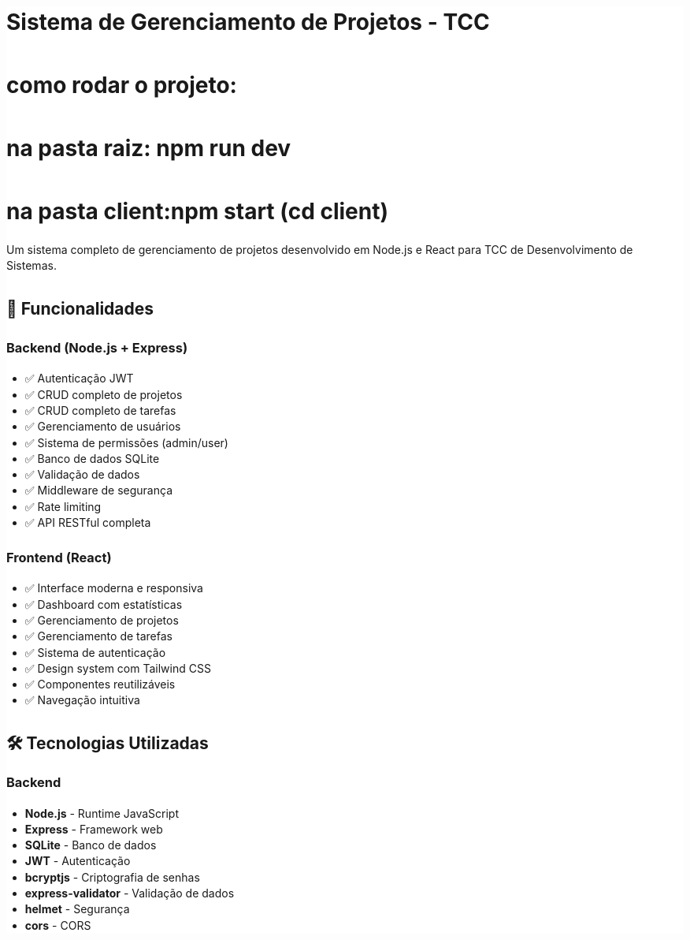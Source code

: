 # Sistema de Gerenciamento de Projetos - TCC

# como rodar o projeto:
# na pasta raiz: npm run dev
# na pasta client:npm start (cd client)

Um sistema completo de gerenciamento de projetos desenvolvido em Node.js e React para TCC de Desenvolvimento de Sistemas.

## 🚀 Funcionalidades

### Backend (Node.js + Express)
- ✅ Autenticação JWT
- ✅ CRUD completo de projetos
- ✅ CRUD completo de tarefas
- ✅ Gerenciamento de usuários
- ✅ Sistema de permissões (admin/user)
- ✅ Banco de dados SQLite
- ✅ Validação de dados
- ✅ Middleware de segurança
- ✅ Rate limiting
- ✅ API RESTful completa

### Frontend (React)
- ✅ Interface moderna e responsiva
- ✅ Dashboard com estatísticas
- ✅ Gerenciamento de projetos
- ✅ Gerenciamento de tarefas
- ✅ Sistema de autenticação
- ✅ Design system com Tailwind CSS
- ✅ Componentes reutilizáveis
- ✅ Navegação intuitiva

## 🛠️ Tecnologias Utilizadas

### Backend
- **Node.js** - Runtime JavaScript
- **Express** - Framework web
- **SQLite** - Banco de dados
- **JWT** - Autenticação
- **bcryptjs** - Criptografia de senhas
- **express-validator** - Validação de dados
- **helmet** - Segurança
- **cors** - CORS
